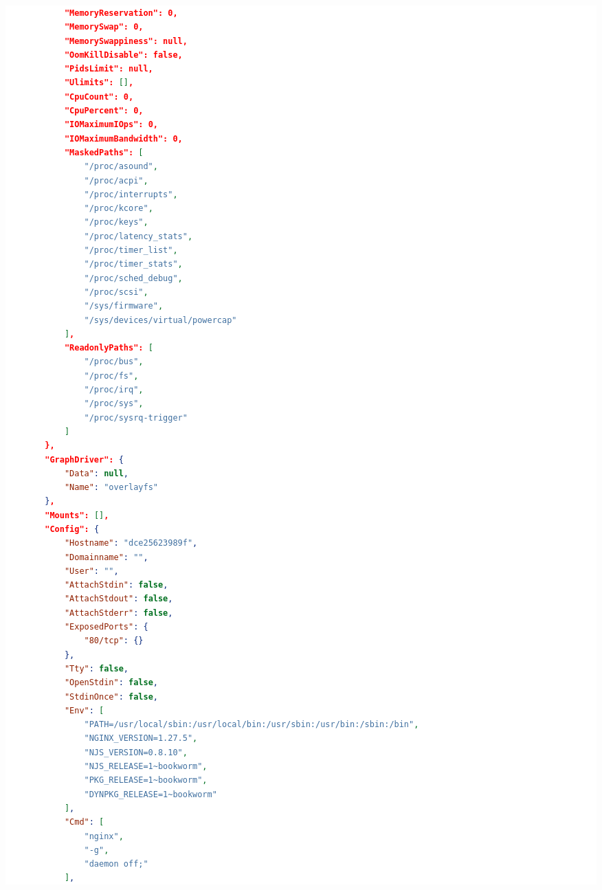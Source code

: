 ```json
            "MemoryReservation": 0,
            "MemorySwap": 0,
            "MemorySwappiness": null,
            "OomKillDisable": false,
            "PidsLimit": null,
            "Ulimits": [],
            "CpuCount": 0,
            "CpuPercent": 0,
            "IOMaximumIOps": 0,
            "IOMaximumBandwidth": 0,
            "MaskedPaths": [
                "/proc/asound",
                "/proc/acpi",
                "/proc/interrupts",
                "/proc/kcore",
                "/proc/keys",
                "/proc/latency_stats",
                "/proc/timer_list",
                "/proc/timer_stats",
                "/proc/sched_debug",
                "/proc/scsi",
                "/sys/firmware",
                "/sys/devices/virtual/powercap"
            ],
            "ReadonlyPaths": [
                "/proc/bus",
                "/proc/fs",
                "/proc/irq",
                "/proc/sys",
                "/proc/sysrq-trigger"
            ]
        },
        "GraphDriver": {
            "Data": null,
            "Name": "overlayfs"
        },
        "Mounts": [],
        "Config": {
            "Hostname": "dce25623989f",
            "Domainname": "",
            "User": "",
            "AttachStdin": false,
            "AttachStdout": false,
            "AttachStderr": false,
            "ExposedPorts": {
                "80/tcp": {}
            },
            "Tty": false,
            "OpenStdin": false,
            "StdinOnce": false,
            "Env": [
                "PATH=/usr/local/sbin:/usr/local/bin:/usr/sbin:/usr/bin:/sbin:/bin",
                "NGINX_VERSION=1.27.5",
                "NJS_VERSION=0.8.10",
                "NJS_RELEASE=1~bookworm",
                "PKG_RELEASE=1~bookworm",
                "DYNPKG_RELEASE=1~bookworm"
            ],
            "Cmd": [
                "nginx",
                "-g",
                "daemon off;"
            ],
```